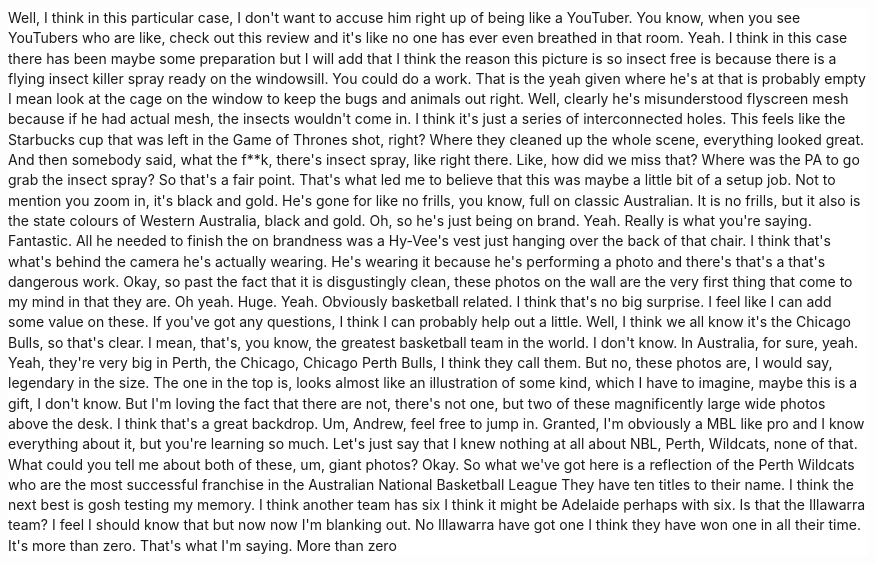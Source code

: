 Well, I think in this particular case, I don't want to accuse him right up of being like a YouTuber.
You know, when you see YouTubers who are like, check out this review and it's like no one has ever even breathed in that room.
Yeah.
I think in this case there has been maybe some preparation but I will add that I think the reason this picture is so insect free is because there is a flying insect killer spray ready on the windowsill.
You could do a work.
That is the yeah given where he's at that is probably empty I mean look at the cage on the window to keep the bugs and animals out right.
Well, clearly he's misunderstood flyscreen mesh because if he had actual mesh,
the insects wouldn't come in. I think it's just a series of interconnected holes.
This feels like the Starbucks cup that was left in the Game of Thrones shot,
right? Where they cleaned up the whole scene, everything looked great. And then somebody said,
what the f**k, there's insect spray, like right there. Like, how did we miss that?
Where was the PA to go grab the insect spray? So that's a fair point. That's what led me to
believe that this was maybe a little bit of a setup job.
Not to mention you zoom in, it's black and gold.
He's gone for like no frills, you know, full on classic Australian.
It is no frills, but it also is the state colours of Western Australia, black and gold.
Oh, so he's just being on brand.
Yeah.
Really is what you're saying.
Fantastic.
All he needed to finish the on brandness was a Hy-Vee's vest just hanging over the back of that chair.
I think that's what's behind the camera he's actually wearing.
He's wearing it because he's performing a photo and there's that's a that's dangerous work.
Okay, so past the fact that it is disgustingly clean, these photos on the wall are the very first thing that come to my mind in that they are.
Oh yeah.
Huge.
Yeah.
Obviously basketball related.
I think that's no big surprise.
I feel like I can add some value on these.
If you've got any questions, I think I can probably help out a little.
Well, I think we all know it's the Chicago Bulls, so that's clear.
I mean, that's, you know, the greatest basketball team in the world.
I don't know.
In Australia, for sure, yeah.
Yeah, they're very big in Perth, the Chicago, Chicago Perth Bulls, I think they call them.
But no, these photos are, I would say, legendary in the size.
The one in the top is, looks almost like an illustration of some kind,
which I have to imagine, maybe this is a gift, I don't know.
But I'm loving the fact that there are not, there's not one, but two of these
magnificently large wide photos above the desk.
I think that's a great backdrop.
Um, Andrew, feel free to jump in.
Granted, I'm obviously a MBL like pro and I know everything about it, but
you're learning so much.
Let's just say that I knew nothing at all about NBL, Perth, Wildcats, none of that.
What could you tell me about both of these, um, giant photos?
Okay.
So what we've got here is a reflection of the Perth Wildcats who are the most successful franchise in the Australian National Basketball League
They have ten titles to their name. I think the next best is gosh testing my memory. I think another team has six
I think it might be Adelaide perhaps with six. Is that the Illawarra team?
I feel I should know that but now now I'm blanking out. No Illawarra have got one
I think they have won one in all their time. It's more than zero. That's what I'm saying. More than zero